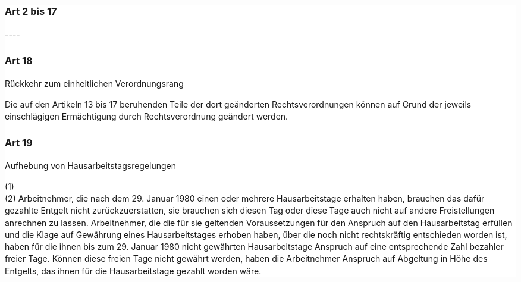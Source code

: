 </div>

</div>

</div>

<span id="BJNR117000994BJNE000300307.html"></span>

### Art 2 bis 17  
\----

<span id="BJNR117000994BJNE000400307.html"></span>

### Art 18  
Rückkehr zum einheitlichen Verordnungsrang

<div>

<div class="jnhtml">

<div>

<div class="jurAbsatz">

Die auf den Artikeln 13 bis 17 beruhenden Teile der dort geänderten
Rechtsverordnungen können auf Grund der jeweils einschlägigen
Ermächtigung durch Rechtsverordnung geändert werden.

</div>

</div>

</div>

</div>

<span id="BJNR117000994BJNE000500307.html"></span>

### Art 19  
Aufhebung von Hausarbeitstagsregelungen

<div>

<div class="jnhtml">

<div>

<div class="jurAbsatz">

(1)  
(2) Arbeitnehmer, die nach dem 29. Januar 1980 einen oder mehrere
Hausarbeitstage erhalten haben, brauchen das dafür gezahlte Entgelt
nicht zurückzuerstatten, sie brauchen sich diesen Tag oder diese Tage
auch nicht auf andere Freistellungen anrechnen zu lassen. Arbeitnehmer,
die die für sie geltenden Voraussetzungen für den Anspruch auf den
Hausarbeitstag erfüllen und die Klage auf Gewährung eines
Hausarbeitstages erhoben haben, über die noch nicht rechtskräftig
entschieden worden ist, haben für die ihnen bis zum 29. Januar 1980
nicht gewährten Hausarbeitstage Anspruch auf eine entsprechende Zahl
bezahler freier Tage. Können diese freien Tage nicht gewährt werden,
haben die Arbeitnehmer Anspruch auf Abgeltung in Höhe des Entgelts, das
ihnen für die Hausarbeitstage gezahlt worden wäre.
